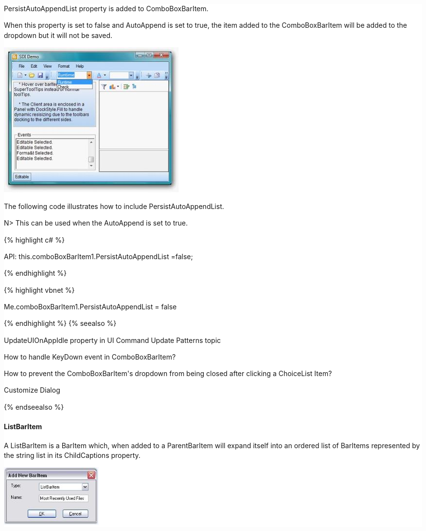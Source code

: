 PersistAutoAppendList property is added to ComboBoxBarItem.  

When this property is set to false and AutoAppend is set to true, the item added to the ComboBoxBarItem will be added to the dropdown but it will not be saved.

![](Bar-Items_images/Bar-Items_img25.jpeg)



The following code illustrates how to include PersistAutoAppendList.

N> This can be used when the AutoAppend is set to true.


{% highlight c# %}


API:  this.comboBoxBarItem1.PersistAutoAppendList =false;


{% endhighlight  %}

{% highlight vbnet %}

 Me.comboBoxBarItem1.PersistAutoAppendList = false
 
{% endhighlight  %}
{% seealso %}

UpdateUIOnAppIdle property in UI Command Update Patterns topic 

How to handle KeyDown event in ComboBoxBarItem?

How to prevent the ComboBoxBarItem's dropdown from being closed after clicking a ChoiceList Item?

Customize Dialog

{% endseealso %}

#### ListBarItem

A ListBarItem is a BarItem which, when added to a ParentBarItem will expand itself into an ordered list of BarItems represented by the string list in its ChildCaptions property. 

![](Bar-Items_images/Bar-Items_img27.jpeg)
